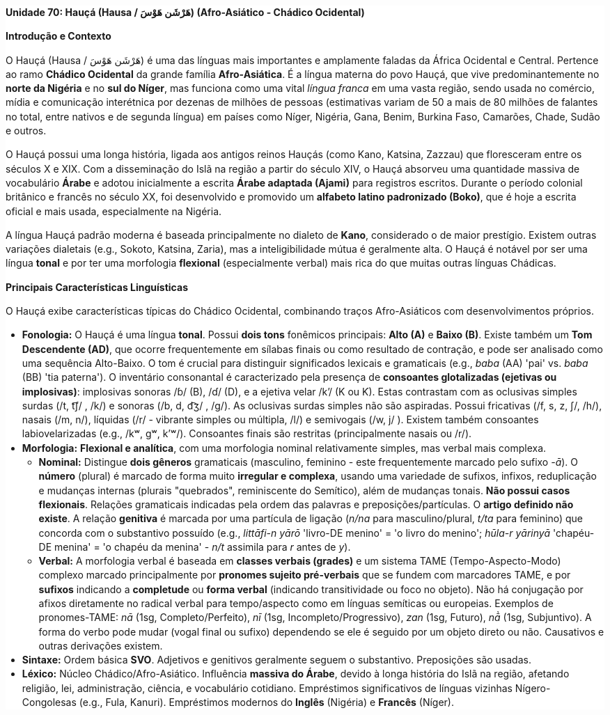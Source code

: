 **Unidade 70: Hauçá (Hausa / هَرْشَن هَوْسَ) (Afro-Asiático - Chádico Ocidental)**

**Introdução e Contexto**

O Hauçá (Hausa / هَرْشَن هَوْسَ) é uma das línguas mais importantes e amplamente faladas da África Ocidental e Central. Pertence ao ramo **Chádico Ocidental** da grande família **Afro-Asiática**. É a língua materna do povo Hauçá, que vive predominantemente no **norte da Nigéria** e no **sul do Níger**, mas funciona como uma vital *língua franca* em uma vasta região, sendo usada no comércio, mídia e comunicação interétnica por dezenas de milhões de pessoas (estimativas variam de 50 a mais de 80 milhões de falantes no total, entre nativos e de segunda língua) em países como Níger, Nigéria, Gana, Benim, Burkina Faso, Camarões, Chade, Sudão e outros.

O Hauçá possui uma longa história, ligada aos antigos reinos Hauçás (como Kano, Katsina, Zazzau) que floresceram entre os séculos X e XIX. Com a disseminação do Islã na região a partir do século XIV, o Hauçá absorveu uma quantidade massiva de vocabulário **Árabe** e adotou inicialmente a escrita **Árabe adaptada (Ajami)** para registros escritos. Durante o período colonial britânico e francês no século XX, foi desenvolvido e promovido um **alfabeto latino padronizado (Boko)**, que é hoje a escrita oficial e mais usada, especialmente na Nigéria.

A língua Hauçá padrão moderna é baseada principalmente no dialeto de **Kano**, considerado o de maior prestígio. Existem outras variações dialetais (e.g., Sokoto, Katsina, Zaria), mas a inteligibilidade mútua é geralmente alta. O Hauçá é notável por ser uma língua **tonal** e por ter uma morfologia **flexional** (especialmente verbal) mais rica do que muitas outras línguas Chádicas.

**Principais Características Linguísticas**

O Hauçá exibe características típicas do Chádico Ocidental, combinando traços Afro-Asiáticos com desenvolvimentos próprios.

*   **Fonologia:** O Hauçá é uma língua **tonal**. Possui **dois tons** fonêmicos principais: **Alto (A)** e **Baixo (B)**. Existe também um **Tom Descendente (AD)**, que ocorre frequentemente em sílabas finais ou como resultado de contração, e pode ser analisado como uma sequência Alto-Baixo. O tom é crucial para distinguir significados lexicais e gramaticais (e.g., *baba* (AA) 'pai' vs. *baba* (BB) 'tia paterna').
    O inventário consonantal é caracterizado pela presença de **consoantes glotalizadas (ejetivas ou implosivas)**: implosivas sonoras /ɓ/ (B), /ɗ/ (D), e a ejetiva velar /kʼ/ (K ou Ƙ). Estas contrastam com as oclusivas simples surdas (/t, t͡ʃ/ <c>, /k/) e sonoras (/b, d, d͡ʒ/ <j>, /g/). As oclusivas surdas simples não são aspiradas. Possui fricativas (/f, s, z, ʃ/, /h/), nasais (/m, n/), líquidas (/r/ - vibrante simples ou múltipla, /l/) e semivogais (/w, j/ <y>). Existem também consoantes labiovelarizadas (e.g., /kʷ, gʷ, kʼʷ/). Consoantes finais são restritas (principalmente nasais ou /r/).
*   **Morfologia:** **Flexional e analítica**, com uma morfologia nominal relativamente simples, mas verbal mais complexa.
    *   **Nominal:** Distingue **dois gêneros** gramaticais (masculino, feminino - este frequentemente marcado pelo sufixo *-ā*). O **número** (plural) é marcado de forma muito **irregular e complexa**, usando uma variedade de sufixos, infixos, reduplicação e mudanças internas (plurais "quebrados", reminiscente do Semítico), além de mudanças tonais. **Não possui casos flexionais**. Relações gramaticais indicadas pela ordem das palavras e preposições/partículas. O **artigo definido não existe**. A relação **genitiva** é marcada por uma partícula de ligação (*n/na* para masculino/plural, *t/ta* para feminino) que concorda com o substantivo possuído (e.g., *littāfi-n yārō* 'livro-DE menino' = 'o livro do menino'; *hūla-r yārinyā* 'chapéu-DE menina' = 'o chapéu da menina' - *n/t* assimila para *r* antes de *y*).
    *   **Verbal:** A morfologia verbal é baseada em **classes verbais (grades)** e um sistema TAME (Tempo-Aspecto-Modo) complexo marcado principalmente por **pronomes sujeito pré-verbais** que se fundem com marcadores TAME, e por **sufixos** indicando a **completude** ou **forma verbal** (indicando transitividade ou foco no objeto). Não há conjugação por afixos diretamente no radical verbal para tempo/aspecto como em línguas semíticas ou europeias. Exemplos de pronomes-TAME: *nā* (1sg, Completo/Perfeito), *nī* (1sg, Incompleto/Progressivo), *zan* (1sg, Futuro), *nā̀* (1sg, Subjuntivo). A forma do verbo pode mudar (vogal final ou sufixo) dependendo se ele é seguido por um objeto direto ou não. Causativos e outras derivações existem.
*   **Sintaxe:** Ordem básica **SVO**. Adjetivos e genitivos geralmente seguem o substantivo. Preposições são usadas.
*   **Léxico:** Núcleo Chádico/Afro-Asiático. Influência **massiva do Árabe**, devido à longa história do Islã na região, afetando religião, lei, administração, ciência, e vocabulário cotidiano. Empréstimos significativos de línguas vizinhas Nígero-Congolesas (e.g., Fula, Kanuri). Empréstimos modernos do **Inglês** (Nigéria) e **Francês** (Níger).
